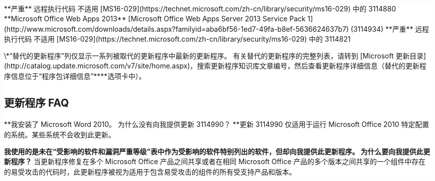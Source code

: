 </td>
<td style="border:1px solid black;">
**严重**  
远程执行代码

</td>
<td style="border:1px solid black;">
不适用

</td>
<td style="border:1px solid black;">
[MS16-029](https://technet.microsoft.com/zh-cn/library/security/ms16-029) 中的 3114880

</td>
</tr>
<tr>
<td style="border:1px solid black;" colspan="4">
**Microsoft Office Web Apps 2013**

</td>
</tr>
<tr>
<td style="border:1px solid black;">
[Microsoft Office Web Apps Server 2013 Service Pack 1](http://www.microsoft.com/downloads/details.aspx?familyid=aba6bf56-1ed7-49fa-b8ef-5636624637b7)  
(3114934)

</td>
<td style="border:1px solid black;">
**严重**  
远程执行代码

</td>
<td style="border:1px solid black;">
不适用

</td>
<td style="border:1px solid black;">
[MS16-029](https://technet.microsoft.com/zh-cn/library/security/ms16-029) 中的 3114821

</td>
</tr>
</table>
<p> </p>
\*“替代的更新程序”列仅显示一系列被取代的更新程序中最新的更新程序。 有关替代的更新程序的完整列表，请转到 [Microsoft 更新目录](http://catalog.update.microsoft.com/v7/site/home.aspx)，搜索更新程序知识库文章编号，然后查看更新程序详细信息（替代的更新程序信息位于“程序包详细信息”****选项卡中）。

更新程序 FAQ
------------

<span id="sectionToggle2"></span>
**我安装了 Microsoft Word 2010。 为什么没有向我提供更新 3114990？
**更新 3114990 仅适用于运行 Microsoft Office 2010 特定配置的系统。某些系统不会收到此更新。

**我使用的是未在“受影响的软件和漏洞严重等级”表中作为受影响的软件特别列出的软件，但却向我提供此更新程序。 为什么要向我提供此更新程序？**
当更新程序修复在多个 Microsoft Office 产品之间共享或者在相同 Microsoft Office 产品的多个版本之间共享的一个组件中存在的易受攻击的代码时，此更新程序被视为适用于包含易受攻击的组件的所有受支持产品和版本。
